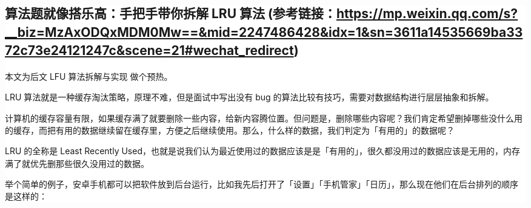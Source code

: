 ## 算法题就像搭乐高：手把手带你拆解 LRU 算法 (参考链接：https://mp.weixin.qq.com/s?__biz=MzAxODQxMDM0Mw==&mid=2247486428&idx=1&sn=3611a14535669ba3372c73e24121247c&scene=21#wechat_redirect)

本文为后文 LFU 算法拆解与实现 做个预热。

LRU 算法就是一种缓存淘汰策略，原理不难，但是面试中写出没有 bug 的算法比较有技巧，需要对数据结构进行层层抽象和拆解。

计算机的缓存容量有限，如果缓存满了就要删除一些内容，给新内容腾位置。但问题是，删除哪些内容呢？我们肯定希望删掉哪些没什么用的缓存，而把有用的数据继续留在缓存里，方便之后继续使用。那么，什么样的数据，我们判定为「有用的」的数据呢？

LRU 的全称是 Least Recently Used，也就是说我们认为最近使用过的数据应该是是「有用的」，很久都没用过的数据应该是无用的，内存满了就优先删那些很久没用过的数据。

举个简单的例子，安卓手机都可以把软件放到后台运行，比如我先后打开了「设置」「手机管家」「日历」，那么现在他们在后台排列的顺序是这样的：
